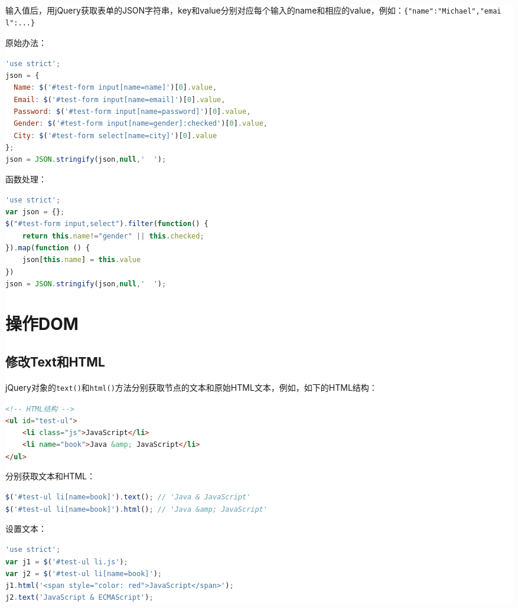 输入值后，用jQuery获取表单的JSON字符串，key和value分别对应每个输入的name和相应的value，例如：`{"name":"Michael","email":...}`

原始办法：

```javascript
'use strict';
json = {
  Name: $('#test-form input[name=name]')[0].value,
  Email: $('#test-form input[name=email]')[0].value,
  Password: $('#test-form input[name=password]')[0].value,
  Gender: $('#test-form input[name=gender]:checked')[0].value,
  City: $('#test-form select[name=city]')[0].value
};
json = JSON.stringify(json,null,'  ');
```

函数处理：

```javascript
'use strict';
var json = {};
$("#test-form input,select").filter(function() {
    return this.name!="gender" || this.checked;
}).map(function () {
    json[this.name] = this.value
})
json = JSON.stringify(json,null,'  ');
```

# 操作DOM

## 修改Text和HTML

jQuery对象的`text()`和`html()`方法分别获取节点的文本和原始HTML文本，例如，如下的HTML结构：

```html
<!-- HTML结构 -->
<ul id="test-ul">
    <li class="js">JavaScript</li>
    <li name="book">Java &amp; JavaScript</li>
</ul>
```

分别获取文本和HTML：

```javascript
$('#test-ul li[name=book]').text(); // 'Java & JavaScript'
$('#test-ul li[name=book]').html(); // 'Java &amp; JavaScript'
```

设置文本：

```javascript
'use strict';
var j1 = $('#test-ul li.js');
var j2 = $('#test-ul li[name=book]');
j1.html('<span style="color: red">JavaScript</span>');
j2.text('JavaScript & ECMAScript');
```
